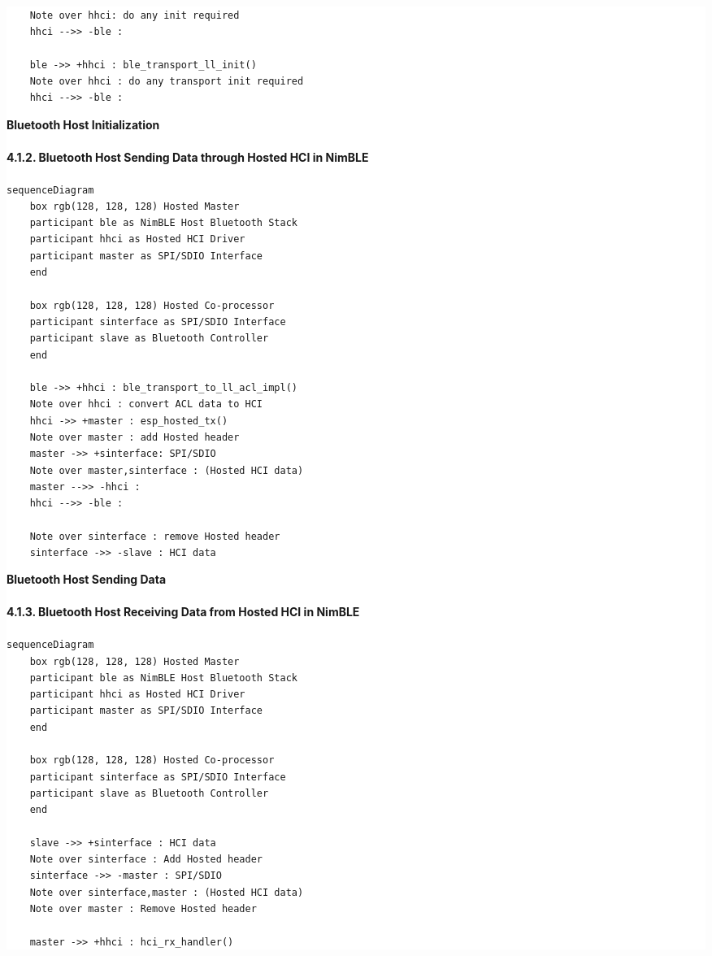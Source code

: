 ```mermaid
    Note over hhci: do any init required
    hhci -->> -ble : 

    ble ->> +hhci : ble_transport_ll_init()
    Note over hhci : do any transport init required
    hhci -->> -ble : 
```

**Bluetooth Host Initialization**

#### 4.1.2. Bluetooth Host Sending Data through Hosted HCI in NimBLE

```mermaid
sequenceDiagram
    box rgb(128, 128, 128) Hosted Master
    participant ble as NimBLE Host Bluetooth Stack
    participant hhci as Hosted HCI Driver
    participant master as SPI/SDIO Interface
    end

    box rgb(128, 128, 128) Hosted Co-processor
    participant sinterface as SPI/SDIO Interface
    participant slave as Bluetooth Controller
    end

    ble ->> +hhci : ble_transport_to_ll_acl_impl()
    Note over hhci : convert ACL data to HCI
    hhci ->> +master : esp_hosted_tx()
    Note over master : add Hosted header
    master ->> +sinterface: SPI/SDIO
    Note over master,sinterface : (Hosted HCI data)
    master -->> -hhci : 
    hhci -->> -ble : 

    Note over sinterface : remove Hosted header
    sinterface ->> -slave : HCI data
```

**Bluetooth Host Sending Data**

#### 4.1.3. Bluetooth Host Receiving Data from Hosted HCI in NimBLE

```mermaid
sequenceDiagram
    box rgb(128, 128, 128) Hosted Master
    participant ble as NimBLE Host Bluetooth Stack
    participant hhci as Hosted HCI Driver
    participant master as SPI/SDIO Interface
    end

    box rgb(128, 128, 128) Hosted Co-processor
    participant sinterface as SPI/SDIO Interface
    participant slave as Bluetooth Controller
    end

    slave ->> +sinterface : HCI data
    Note over sinterface : Add Hosted header
    sinterface ->> -master : SPI/SDIO
    Note over sinterface,master : (Hosted HCI data)
    Note over master : Remove Hosted header

    master ->> +hhci : hci_rx_handler()

```